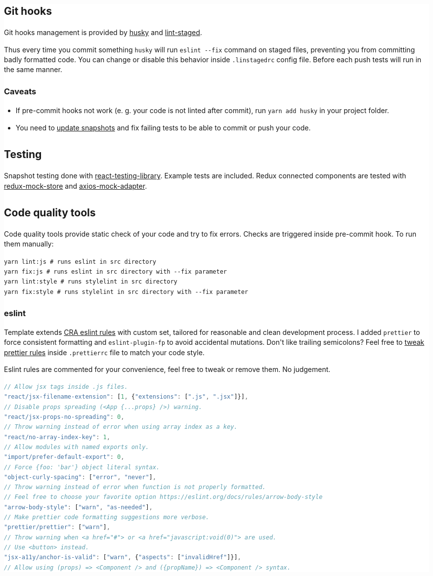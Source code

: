 ## Git hooks

Git hooks management is provided by [husky](https://github.com/typicode/husky) and [lint-staged](https://github.com/okonet/lint-staged).

Thus every time you commit something `husky` will run `eslint --fix` command  on staged files, preventing you from committing badly formatted code. You can change or disable this behavior inside `.linstagedrc` config file. Before each push tests will run in the same manner. 

### Caveats

- If pre-commit hooks not work (e. g. your code is not linted after commit), run ``yarn add husky`` in your project folder.

- You need to [update snapshots](https://jestjs.io/docs/en/snapshot-testing#updating-snapshots) and fix failing tests to be able to commit or push your code.

## Testing

Snapshot testing done with [react-testing-library](https://testing-library.com/docs/react-testing-library/intro). Example tests are included. Redux connected components are tested with [redux-mock-store](https://github.com/dmitry-zaets/redux-mock-store) and [axios-mock-adapter](https://github.com/ctimmerm/axios-mock-adapter).

## Code quality tools

Code quality tools provide static check of your code and try to fix errors. Checks are triggered inside pre-commit hook. To run them manually:

```shell script
yarn lint:js # runs eslint in src directory
yarn fix:js # runs eslint in src directory with --fix parameter
yarn lint:style # runs stylelint in src directory
yarn fix:style # runs stylelint in src directory with --fix parameter
```

### eslint

Template extends [CRA eslint rules](https://github.com/facebook/create-react-app/tree/master/packages/eslint-config-react-app) with custom set, tailored for reasonable and clean development process. I added `prettier` to force consistent formatting and `eslint-plugin-fp` to avoid accidental mutations. Don't like trailing semicolons? Feel free to [tweak prettier rules](https://prettier.io/docs/en/configuration.html) inside `.prettierrc` file to match your code style.

Eslint rules are commented for your convenience, feel free to tweak or remove them. No judgement.

```js
// Allow jsx tags inside .js files.
"react/jsx-filename-extension": [1, {"extensions": [".js", ".jsx"]}],
// Disable props spreading (<App {...props} />) warning.
"react/jsx-props-no-spreading": 0,
// Throw warning instead of error when using array index as a key.
"react/no-array-index-key": 1,
// Allow modules with named exports only.
"import/prefer-default-export": 0,
// Force {foo: 'bar'} object literal syntax.
"object-curly-spacing": ["error", "never"],
// Throw warning instead of error when function is not properly formatted. 
// Feel free to choose your favorite option https://eslint.org/docs/rules/arrow-body-style
"arrow-body-style": ["warn", "as-needed"],
// Make prettier code formatting suggestions more verbose.
"prettier/prettier": ["warn"],
// Throw warning when <a href="#"> or <a href="javascript:void(0)"> are used.
// Use <button> instead.
"jsx-a11y/anchor-is-valid": ["warn", {"aspects": ["invalidHref"]}],
// Allow using (props) => <Component /> and ({propName}) => <Component /> syntax.
```